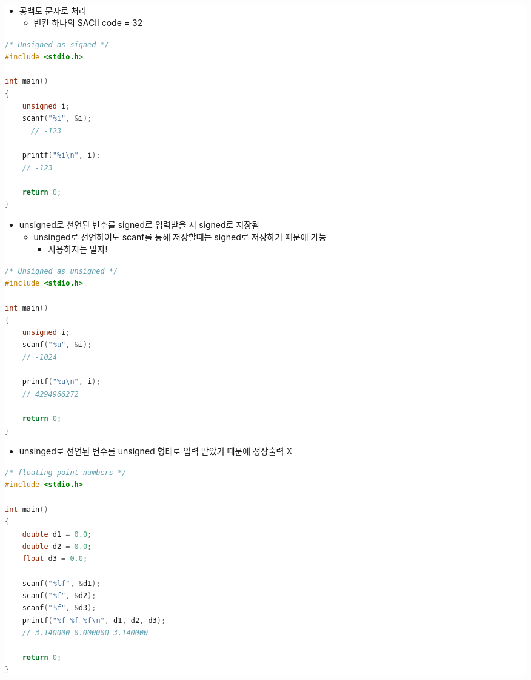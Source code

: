 * 공백도 문자로 처리
  * 빈칸 하나의 SACII code = 32



```c
/* Unsigned as signed */
#include <stdio.h>

int main()
{
    unsigned i;
    scanf("%i", &i);
	  // -123
  
    printf("%i\n", i);
  	// -123
  
    return 0;
}
```

* unsigned로 선언된 변수를 signed로 입력받을 시 signed로 저장됨
  * unsinged로 선언하여도 scanf를 통해 저장할때는 signed로 저장하기 때문에 가능
    * 사용하지는 말자!



```c
/* Unsigned as unsigned */
#include <stdio.h>

int main()
{
    unsigned i;
    scanf("%u", &i);
  	// -1024
  
    printf("%u\n", i);
  	// 4294966272
    
    return 0;
}
```

* unsinged로 선언된 변수를 unsigned 형태로  입력 받았기 때문에 정상출력  X



```c
/* floating point numbers */
#include <stdio.h>

int main()
{
    double d1 = 0.0;
    double d2 = 0.0;
    float d3 = 0.0;
  
    scanf("%lf", &d1);
    scanf("%f", &d2);
  	scanf("%f", &d3);
    printf("%f %f %f\n", d1, d2, d3);
  	// 3.140000 0.000000 3.140000
    
    return 0;
}
```
